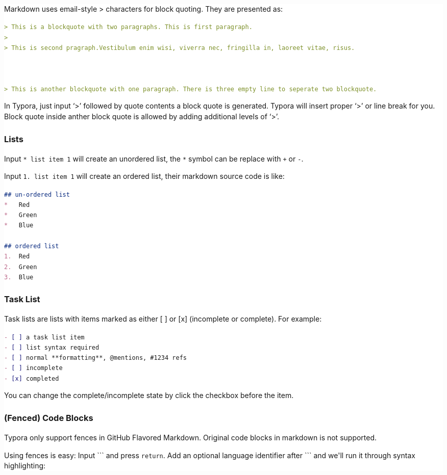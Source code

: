 Markdown uses email-style > characters for block quoting. They are presented as:

``` markdown
> This is a blockquote with two paragraphs. This is first paragraph.
>
> This is second pragraph.Vestibulum enim wisi, viverra nec, fringilla in, laoreet vitae, risus.



> This is another blockquote with one paragraph. There is three empty line to seperate two blockquote.
```

In Typora, just input ‘>’ followed by quote contents a block quote is  generated. Typora will insert proper ‘>’ or line break for you. Block quote inside anther block quote is allowed by adding additional levels of ‘>’. 

### Lists

Input `* list item 1` will create an unordered list, the `*` symbol can be replace with `+` or `-`. 

Input `1. list item 1` will create an ordered list, their markdown source code is like:

``` markdown
## un-ordered list
*   Red
*   Green
*   Blue

## ordered list
1.  Red
2. 	Green
3.	Blue
```

### Task List

Task lists are lists with items marked as either [ ] or [x] (incomplete or complete). For example:

``` markdown
- [ ] a task list item
- [ ] list syntax required
- [ ] normal **formatting**, @mentions, #1234 refs
- [ ] incomplete
- [x] completed
```

You can change the complete/incomplete state by click the checkbox before the item.

### (Fenced) Code Blocks

Typora only support fences in GitHub Flavored Markdown. Original code blocks in markdown is not supported.

Using fences is easy: Input \`\`\` and press `return`. Add an optional language identifier after \`\`\` and we'll run it through syntax highlighting:


[^footnote]: Here is the *text* of the **footnote**.
[^footnote]: Here is the *text* of the **footnote**.
[id]: http://example.com/  "Optional Title Here"
[id]: http://example.com/	"Optional Title Here"
[Google]: http://google.com/
[GFM]: https://help.github.com/articles/github-flavored-markdown/